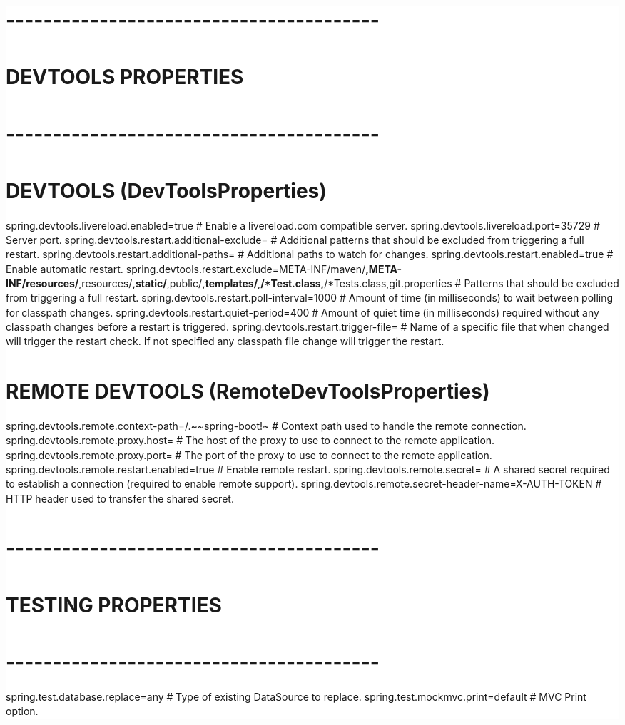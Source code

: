 
# ----------------------------------------
# DEVTOOLS PROPERTIES
# ----------------------------------------

# DEVTOOLS (DevToolsProperties)
spring.devtools.livereload.enabled=true # Enable a livereload.com compatible server.
spring.devtools.livereload.port=35729 # Server port.
spring.devtools.restart.additional-exclude= # Additional patterns that should be excluded from triggering a full restart.
spring.devtools.restart.additional-paths= # Additional paths to watch for changes.
spring.devtools.restart.enabled=true # Enable automatic restart.
spring.devtools.restart.exclude=META-INF/maven/**,META-INF/resources/**,resources/**,static/**,public/**,templates/**,**/*Test.class,**/*Tests.class,git.properties # Patterns that should be excluded from triggering a full restart.
spring.devtools.restart.poll-interval=1000 # Amount of time (in milliseconds) to wait between polling for classpath changes.
spring.devtools.restart.quiet-period=400 # Amount of quiet time (in milliseconds) required without any classpath changes before a restart is triggered.
spring.devtools.restart.trigger-file= # Name of a specific file that when changed will trigger the restart check. If not specified any classpath file change will trigger the restart.

# REMOTE DEVTOOLS (RemoteDevToolsProperties)
spring.devtools.remote.context-path=/.~~spring-boot!~ # Context path used to handle the remote connection.
spring.devtools.remote.proxy.host= # The host of the proxy to use to connect to the remote application.
spring.devtools.remote.proxy.port= # The port of the proxy to use to connect to the remote application.
spring.devtools.remote.restart.enabled=true # Enable remote restart.
spring.devtools.remote.secret= # A shared secret required to establish a connection (required to enable remote support).
spring.devtools.remote.secret-header-name=X-AUTH-TOKEN # HTTP header used to transfer the shared secret.


# ----------------------------------------
# TESTING PROPERTIES
# ----------------------------------------

spring.test.database.replace=any # Type of existing DataSource to replace.
spring.test.mockmvc.print=default # MVC Print option.

